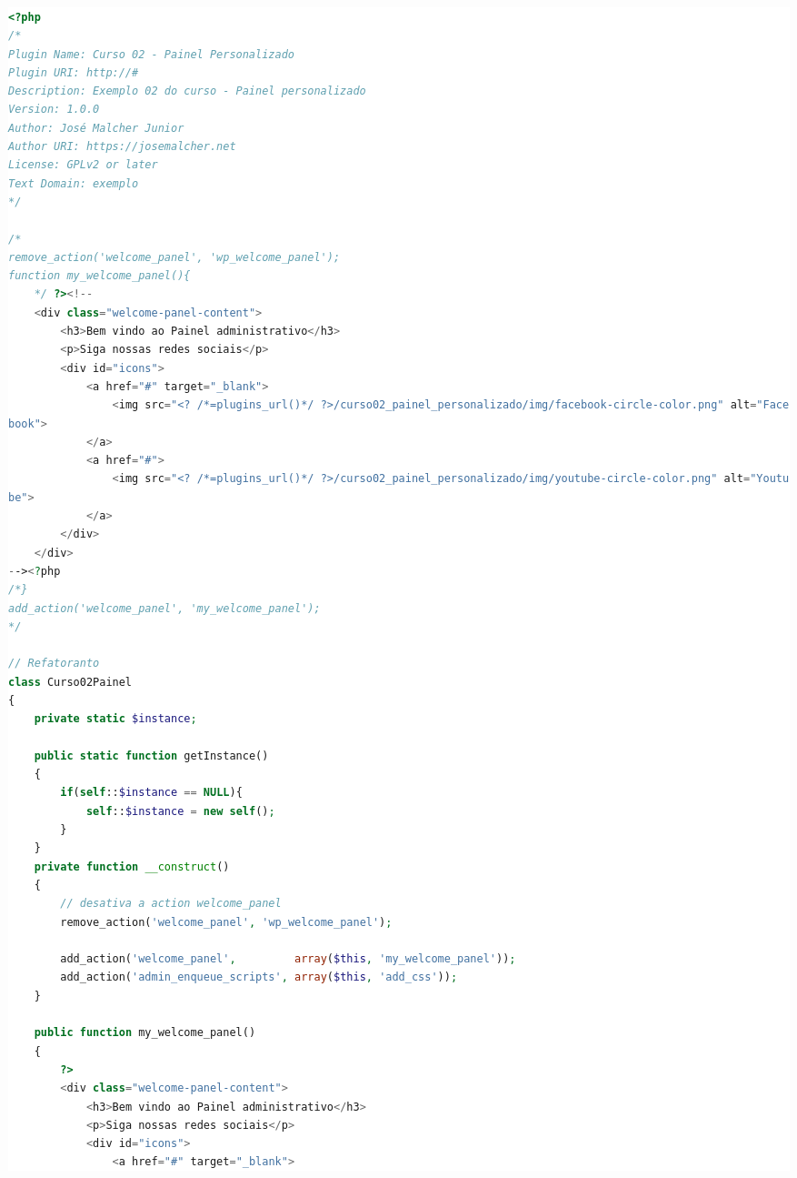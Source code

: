 ```php
<?php
/*
Plugin Name: Curso 02 - Painel Personalizado
Plugin URI: http://#
Description: Exemplo 02 do curso - Painel personalizado
Version: 1.0.0
Author: José Malcher Junior
Author URI: https://josemalcher.net
License: GPLv2 or later
Text Domain: exemplo
*/

/*
remove_action('welcome_panel', 'wp_welcome_panel');
function my_welcome_panel(){
    */ ?><!--
    <div class="welcome-panel-content">
        <h3>Bem vindo ao Painel administrativo</h3>
        <p>Siga nossas redes sociais</p>
        <div id="icons">
            <a href="#" target="_blank">
                <img src="<? /*=plugins_url()*/ ?>/curso02_painel_personalizado/img/facebook-circle-color.png" alt="Facebook">
            </a>
            <a href="#">
                <img src="<? /*=plugins_url()*/ ?>/curso02_painel_personalizado/img/youtube-circle-color.png" alt="Youtube">
            </a>
        </div>
    </div>
--><?php
/*}
add_action('welcome_panel', 'my_welcome_panel');
*/

// Refatoranto
class Curso02Painel
{
    private static $instance;

    public static function getInstance()
    {
        if(self::$instance == NULL){
            self::$instance = new self();
        }
    }
    private function __construct()
    {
        // desativa a action welcome_panel
        remove_action('welcome_panel', 'wp_welcome_panel');

        add_action('welcome_panel',         array($this, 'my_welcome_panel'));
        add_action('admin_enqueue_scripts', array($this, 'add_css'));
    }

    public function my_welcome_panel()
    {
        ?>
        <div class="welcome-panel-content">
            <h3>Bem vindo ao Painel administrativo</h3>
            <p>Siga nossas redes sociais</p>
            <div id="icons">
                <a href="#" target="_blank">
```